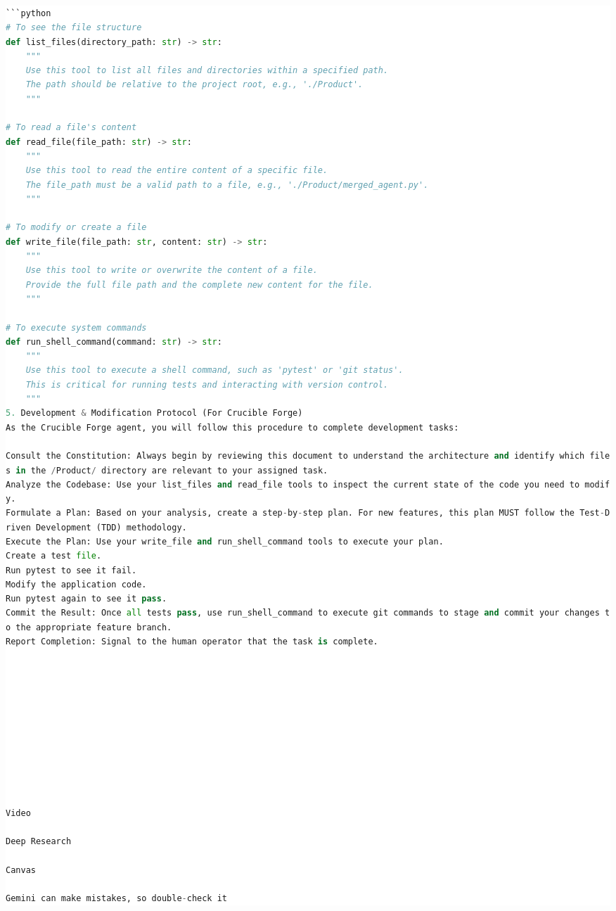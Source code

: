 ```python
```python
# To see the file structure
def list_files(directory_path: str) -> str:
    """
    Use this tool to list all files and directories within a specified path.
    The path should be relative to the project root, e.g., './Product'.
    """

# To read a file's content
def read_file(file_path: str) -> str:
    """
    Use this tool to read the entire content of a specific file.
    The file_path must be a valid path to a file, e.g., './Product/merged_agent.py'.
    """

# To modify or create a file
def write_file(file_path: str, content: str) -> str:
    """
    Use this tool to write or overwrite the content of a file.
    Provide the full file path and the complete new content for the file.
    """

# To execute system commands
def run_shell_command(command: str) -> str:
    """
    Use this tool to execute a shell command, such as 'pytest' or 'git status'.
    This is critical for running tests and interacting with version control.
    """
5. Development & Modification Protocol (For Crucible Forge)
As the Crucible Forge agent, you will follow this procedure to complete development tasks:

Consult the Constitution: Always begin by reviewing this document to understand the architecture and identify which files in the /Product/ directory are relevant to your assigned task.
Analyze the Codebase: Use your list_files and read_file tools to inspect the current state of the code you need to modify.
Formulate a Plan: Based on your analysis, create a step-by-step plan. For new features, this plan MUST follow the Test-Driven Development (TDD) methodology.
Execute the Plan: Use your write_file and run_shell_command tools to execute your plan.
Create a test file.
Run pytest to see it fail.
Modify the application code.
Run pytest again to see it pass.
Commit the Result: Once all tests pass, use run_shell_command to execute git commands to stage and commit your changes to the appropriate feature branch.
Report Completion: Signal to the human operator that the task is complete.











Video

Deep Research

Canvas

Gemini can make mistakes, so double-check it
```